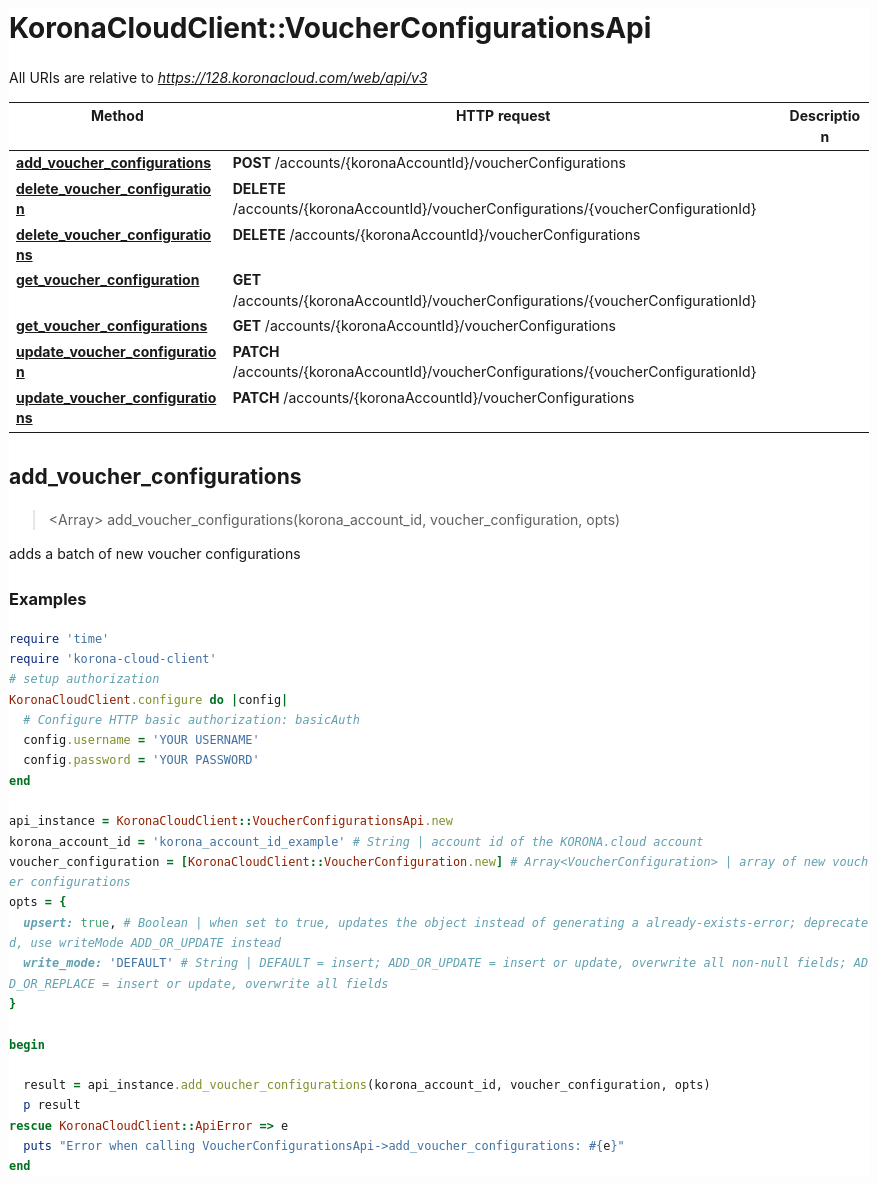 # KoronaCloudClient::VoucherConfigurationsApi

All URIs are relative to *https://128.koronacloud.com/web/api/v3*

| Method | HTTP request | Description |
| ------ | ------------ | ----------- |
| [**add_voucher_configurations**](VoucherConfigurationsApi.md#add_voucher_configurations) | **POST** /accounts/{koronaAccountId}/voucherConfigurations |  |
| [**delete_voucher_configuration**](VoucherConfigurationsApi.md#delete_voucher_configuration) | **DELETE** /accounts/{koronaAccountId}/voucherConfigurations/{voucherConfigurationId} |  |
| [**delete_voucher_configurations**](VoucherConfigurationsApi.md#delete_voucher_configurations) | **DELETE** /accounts/{koronaAccountId}/voucherConfigurations |  |
| [**get_voucher_configuration**](VoucherConfigurationsApi.md#get_voucher_configuration) | **GET** /accounts/{koronaAccountId}/voucherConfigurations/{voucherConfigurationId} |  |
| [**get_voucher_configurations**](VoucherConfigurationsApi.md#get_voucher_configurations) | **GET** /accounts/{koronaAccountId}/voucherConfigurations |  |
| [**update_voucher_configuration**](VoucherConfigurationsApi.md#update_voucher_configuration) | **PATCH** /accounts/{koronaAccountId}/voucherConfigurations/{voucherConfigurationId} |  |
| [**update_voucher_configurations**](VoucherConfigurationsApi.md#update_voucher_configurations) | **PATCH** /accounts/{koronaAccountId}/voucherConfigurations |  |


## add_voucher_configurations

> <Array<AddOrUpdateResult>> add_voucher_configurations(korona_account_id, voucher_configuration, opts)



adds a batch of new voucher configurations

### Examples

```ruby
require 'time'
require 'korona-cloud-client'
# setup authorization
KoronaCloudClient.configure do |config|
  # Configure HTTP basic authorization: basicAuth
  config.username = 'YOUR USERNAME'
  config.password = 'YOUR PASSWORD'
end

api_instance = KoronaCloudClient::VoucherConfigurationsApi.new
korona_account_id = 'korona_account_id_example' # String | account id of the KORONA.cloud account
voucher_configuration = [KoronaCloudClient::VoucherConfiguration.new] # Array<VoucherConfiguration> | array of new voucher configurations
opts = {
  upsert: true, # Boolean | when set to true, updates the object instead of generating a already-exists-error; deprecated, use writeMode ADD_OR_UPDATE instead
  write_mode: 'DEFAULT' # String | DEFAULT = insert; ADD_OR_UPDATE = insert or update, overwrite all non-null fields; ADD_OR_REPLACE = insert or update, overwrite all fields
}

begin
  
  result = api_instance.add_voucher_configurations(korona_account_id, voucher_configuration, opts)
  p result
rescue KoronaCloudClient::ApiError => e
  puts "Error when calling VoucherConfigurationsApi->add_voucher_configurations: #{e}"
end
```

